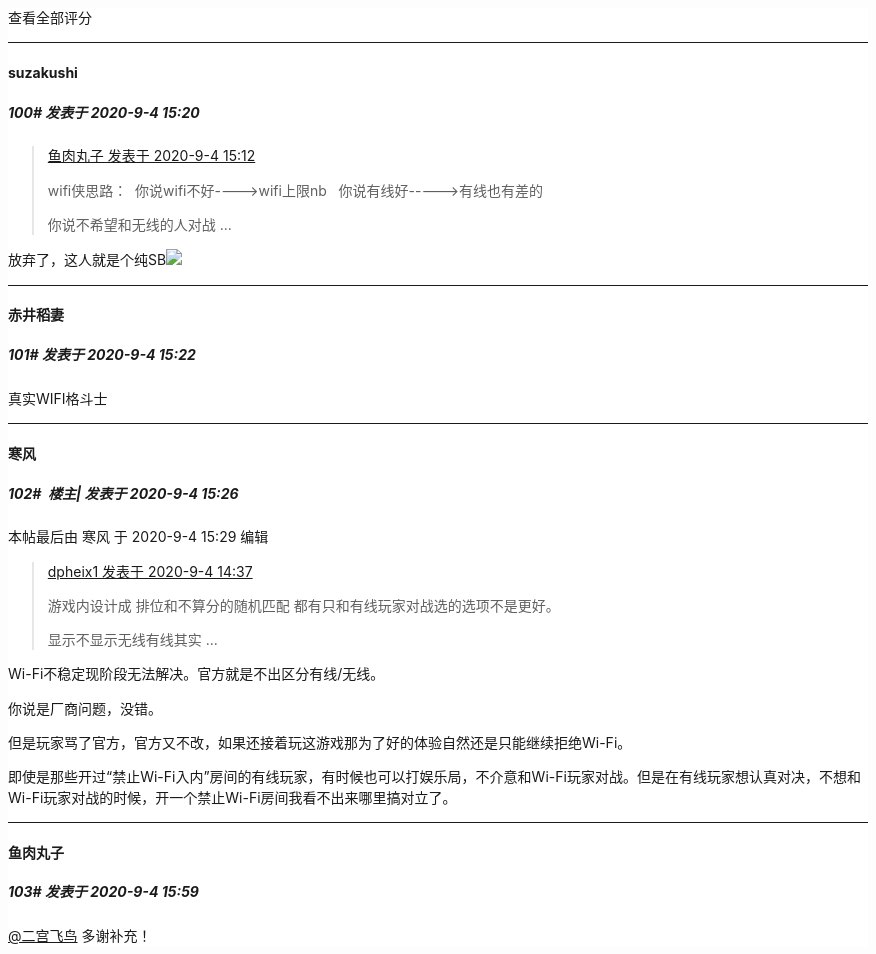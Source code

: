 
查看全部评分


-----

####  suzakushi  
##### 100#       发表于 2020-9-4 15:20


<blockquote><a href="httphttps://bbs.saraba1st.com/2b/forum.php?mod=redirect&amp;goto=findpost&amp;pid=48639640&amp;ptid=1958114" target="_blank">鱼肉丸子 发表于 2020-9-4 15:12</a>

wifi侠思路：  你说wifi不好----&gt;wifi上限nb   你说有线好-----&gt;有线也有差的  


你说不希望和无线的人对战 ...</blockquote>
放弃了，这人就是个纯SB<img src="https://static.saraba1st.com/image/smiley/face2017/048.png" referrerpolicy="no-referrer">


-----

####  赤井稻妻  
##### 101#       发表于 2020-9-4 15:22


真实WIFI格斗士


-----

####  寒风  
##### 102#         楼主| 发表于 2020-9-4 15:26


 本帖最后由 寒风 于 2020-9-4 15:29 编辑 
<blockquote><a href="httphttps://bbs.saraba1st.com/2b/forum.php?mod=redirect&amp;goto=findpost&amp;pid=48639357&amp;ptid=1958114" target="_blank">dpheix1 发表于 2020-9-4 14:37</a>

游戏内设计成 排位和不算分的随机匹配 都有只和有线玩家对战选的选项不是更好。

显示不显示无线有线其实 ...</blockquote>
Wi-Fi不稳定现阶段无法解决。官方就是不出区分有线/无线。

你说是厂商问题，没错。

但是玩家骂了官方，官方又不改，如果还接着玩这游戏那为了好的体验自然还是只能继续拒绝Wi-Fi。


即使是那些开过“禁止Wi-Fi入内”房间的有线玩家，有时候也可以打娱乐局，不介意和Wi-Fi玩家对战。但是在有线玩家想认真对决，不想和Wi-Fi玩家对战的时候，开一个禁止Wi-Fi房间我看不出来哪里搞对立了。


-----

####  鱼肉丸子  
##### 103#       发表于 2020-9-4 15:59


[@二宫飞鸟](https://bbs.saraba1st.com/2b/home.php?mod=space&amp;uid=454797) 多谢补充！  
